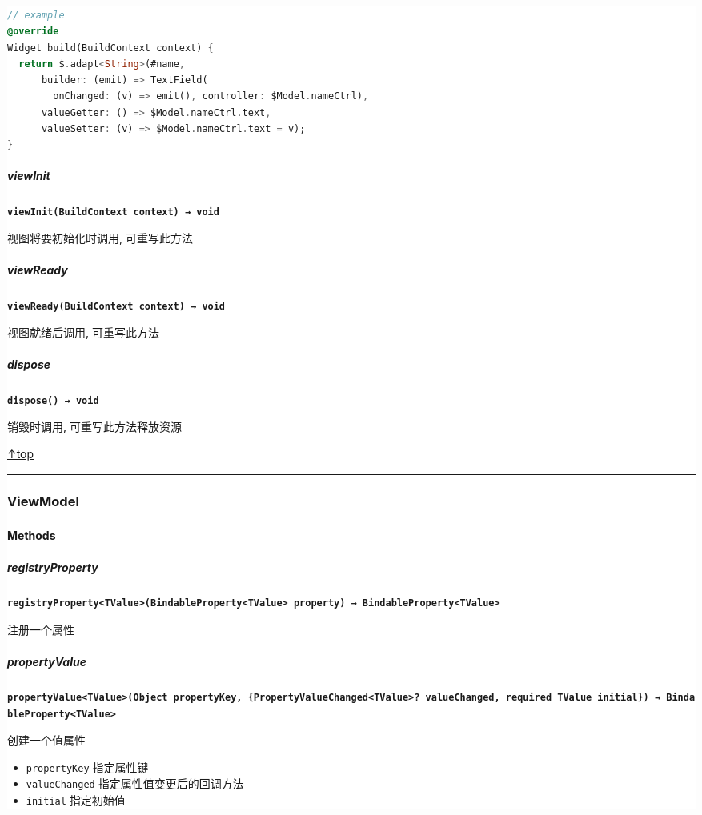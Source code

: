 ```dart
// example
@override
Widget build(BuildContext context) {
  return $.adapt<String>(#name,
      builder: (emit) => TextField(
        onChanged: (v) => emit(), controller: $Model.nameCtrl),
      valueGetter: () => $Model.nameCtrl.text,
      valueSetter: (v) => $Model.nameCtrl.text = v);
}
```


<a id="viewcontextviewinit"></a>
##### viewInit

**`viewInit(BuildContext context) → void`**

视图将要初始化时调用, 可重写此方法


<a id="viewcontextviewready"></a>
##### viewReady

**`viewReady(BuildContext context) → void`**

视图就绪后调用, 可重写此方法


<a id="viewcontextdispose"></a>
##### dispose

**`dispose() → void`**

销毁时调用, 可重写此方法释放资源


[↑top](#apis)
<hr/>


### ViewModel

#### Methods

##### registryProperty

**`registryProperty<TValue>(BindableProperty<TValue> property) → BindableProperty<TValue>`**

注册一个属性


##### propertyValue

**`propertyValue<TValue>(Object propertyKey, {PropertyValueChanged<TValue>? valueChanged, required TValue initial}) → BindableProperty<TValue>`**

创建一个值属性

- `propertyKey` 指定属性键 
- `valueChanged` 指定属性值变更后的回调方法
- `initial` 指定初始值
